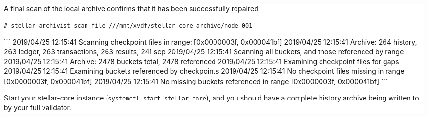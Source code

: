 A final scan of the local archive confirms that it has been successfully repaired

`# stellar-archivist scan file:///mnt/xvdf/stellar-core-archive/node_001`

 \`\`\` 2019/04/25 12:15:41 Scanning checkpoint files in range: \[0x0000003f, 0x000041bf\] 2019/04/25 12:15:41 Archive: 264 history, 263 ledger, 263 transactions, 263 results, 241 scp 2019/04/25 12:15:41 Scanning all buckets, and those referenced by range 2019/04/25 12:15:41 Archive: 2478 buckets total, 2478 referenced 2019/04/25 12:15:41 Examining checkpoint files for gaps 2019/04/25 12:15:41 Examining buckets referenced by checkpoints 2019/04/25 12:15:41 No checkpoint files missing in range \[0x0000003f, 0x000041bf\] 2019/04/25 12:15:41 No missing buckets referenced in range \[0x0000003f, 0x000041bf\] \`\`\`

Start your stellar-core instance \(`systemctl start stellar-core`\), and you should have a complete history archive being written to by your full validator.


